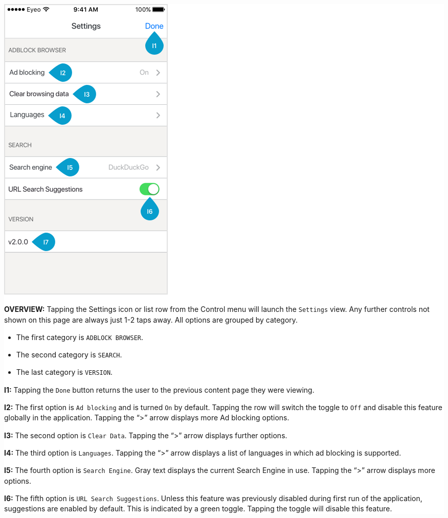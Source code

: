 ![Settings default](/res/abb/abb-ios/09A-Settings.png)

**OVERVIEW:** Tapping the Settings icon or list row from the Control menu will launch the `Settings` view. Any further controls not shown on this page are always just 1-2 taps away. All options are grouped by category.

+ The first category is `ADBLOCK BROWSER`.

+ The second category is `SEARCH`.

+ The last category is `VERSION`.

**I1:** Tapping the `Done` button returns the user to the previous content page they were viewing.

**I2:** The first option is `Ad blocking` and is turned `On` by default. Tapping the row will switch the toggle to `Off` and disable this feature globally in the application. Tapping the “>” arrow displays more Ad blocking options.

**I3:** The second option is `Clear Data`. Tapping the “>” arrow displays further options.

**I4:** The third option is `Languages`. Tapping the “>” arrow displays a list of languages in which ad blocking is supported.

**I5:** The fourth option is `Search Engine`. Gray text displays the current Search Engine in use. Tapping the “>” arrow displays more options.

**I6:** The fifth option is `URL Search Suggestions`. Unless this feature was previously disabled during first run of the application, suggestions are enabled by default. This is indicated by a green toggle. Tapping the toggle will disable this feature.
